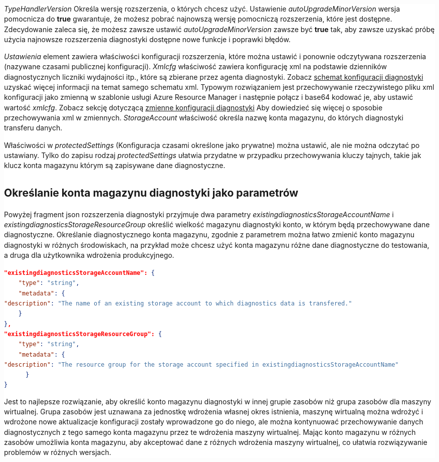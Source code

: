 *TypeHandlerVersion* Określa wersję rozszerzenia, o których chcesz użyć. Ustawienie *autoUpgradeMinorVersion* wersja pomocnicza do **true** gwarantuje, że możesz pobrać najnowszą wersję pomocniczą rozszerzenia, które jest dostępne. Zdecydowanie zaleca się, że możesz zawsze ustawić *autoUpgradeMinorVersion* zawsze być **true** tak, aby zawsze uzyskać próbę użycia najnowsze rozszerzenia diagnostyki dostępne nowe funkcje i poprawki błędów. 

*Ustawienia* element zawiera właściwości konfiguracji rozszerzenia, które można ustawić i ponownie odczytywana rozszerzenia (nazywane czasami publicznej konfiguracji). *Xmlcfg* właściwość zawiera konfigurację xml na podstawie dzienników diagnostycznych liczniki wydajności itp., które są zbierane przez agenta diagnostyki. Zobacz [schemat konfiguracji diagnostyki](https://msdn.microsoft.com/library/azure/dn782207.aspx) uzyskać więcej informacji na temat samego schematu xml. Typowym rozwiązaniem jest przechowywanie rzeczywistego pliku xml konfiguracji jako zmienną w szablonie usługi Azure Resource Manager i następnie połącz i base64 kodować je, aby ustawić wartość *xmlcfg*. Zobacz sekcję dotyczącą [zmienne konfiguracji diagnostyki](#diagnostics-configuration-variables) Aby dowiedzieć się więcej o sposobie przechowywania xml w zmiennych. *StorageAccount* właściwość określa nazwę konta magazynu, do których diagnostyki transferu danych. 

Właściwości w *protectedSettings* (Konfiguracja czasami określone jako prywatne) można ustawić, ale nie można odczytać po ustawiany. Tylko do zapisu rodzaj *protectedSettings* ułatwia przydatne w przypadku przechowywania kluczy tajnych, takie jak klucz konta magazynu którym są zapisywane dane diagnostyczne.    

## <a name="specifying-diagnostics-storage-account-as-parameters"></a>Określanie konta magazynu diagnostyki jako parametrów
Powyżej fragment json rozszerzenia diagnostyki przyjmuje dwa parametry *existingdiagnosticsStorageAccountName* i *existingdiagnosticsStorageResourceGroup* określić wielkość magazynu diagnostyki konto, w którym będą przechowywane dane diagnostyczne. Określanie diagnostycznego konta magazynu, zgodnie z parametrem można łatwo zmienić konto magazynu diagnostyki w różnych środowiskach, na przykład może chcesz użyć konta magazynu różne dane diagnostyczne do testowania, a druga dla użytkownika wdrożenia produkcyjnego.  

```json
"existingdiagnosticsStorageAccountName": {
    "type": "string",
    "metadata": {
"description": "The name of an existing storage account to which diagnostics data is transfered."
    }        
},
"existingdiagnosticsStorageResourceGroup": {
    "type": "string",
    "metadata": {
"description": "The resource group for the storage account specified in existingdiagnosticsStorageAccountName"
      }
}
```

Jest to najlepsze rozwiązanie, aby określić konto magazynu diagnostyki w innej grupie zasobów niż grupa zasobów dla maszyny wirtualnej. Grupa zasobów jest uznawana za jednostkę wdrożenia własnej okres istnienia, maszynę wirtualną można wdrożyć i wdrożone nowe aktualizacje konfiguracji zostały wprowadzone go do niego, ale można kontynuować przechowywanie danych diagnostycznych z tego samego konta magazynu przez te wdrożenia maszyny wirtualnej. Mając konto magazynu w różnych zasobów umożliwia konta magazynu, aby akceptować dane z różnych wdrożenia maszyny wirtualnej, co ułatwia rozwiązywanie problemów w różnych wersjach.
